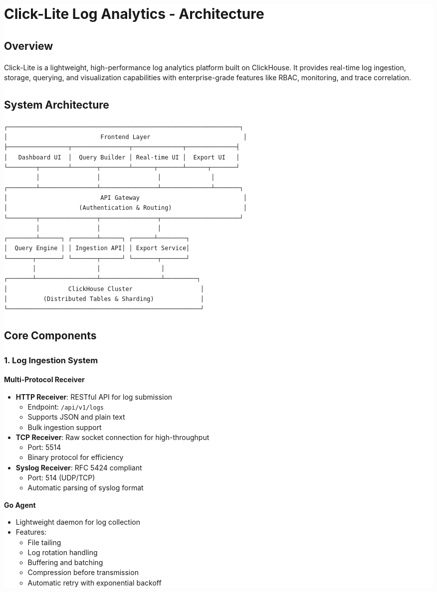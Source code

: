 # Click-Lite Log Analytics - Architecture

## Overview

Click-Lite is a lightweight, high-performance log analytics platform built on ClickHouse. It provides real-time log ingestion, storage, querying, and visualization capabilities with enterprise-grade features like RBAC, monitoring, and trace correlation.

## System Architecture

```
┌─────────────────────────────────────────────────────────────────┐
│                          Frontend Layer                          │
├─────────────────┬────────────────┬──────────────┬──────────────┤
│   Dashboard UI  │  Query Builder │ Real-time UI │  Export UI   │
└────────┬────────┴───────┬────────┴──────┬───────┴──────┬───────┘
         │                │                │              │
┌────────┴────────────────┴────────────────┴──────────────┴───────┐
│                          API Gateway                             │
│                    (Authentication & Routing)                    │
└────────┬────────────────┬────────────────┬──────────────────────┘
         │                │                │
┌────────┴──────┐ ┌───────┴──────┐ ┌──────┴────────┐
│  Query Engine │ │ Ingestion API│ │ Export Service│
└───────┬───────┘ └───────┬──────┘ └───────┬───────┘
        │                 │                 │
┌───────┴─────────────────┴─────────────────┴─────────┐
│                 ClickHouse Cluster                   │
│          (Distributed Tables & Sharding)             │
└──────────────────────────────────────────────────────┘
```

## Core Components

### 1. Log Ingestion System

**Multi-Protocol Receiver**
- **HTTP Receiver**: RESTful API for log submission
  - Endpoint: `/api/v1/logs`
  - Supports JSON and plain text
  - Bulk ingestion support
- **TCP Receiver**: Raw socket connection for high-throughput
  - Port: 5514
  - Binary protocol for efficiency
- **Syslog Receiver**: RFC 5424 compliant
  - Port: 514 (UDP/TCP)
  - Automatic parsing of syslog format

**Go Agent**
- Lightweight daemon for log collection
- Features:
  - File tailing
  - Log rotation handling
  - Buffering and batching
  - Compression before transmission
  - Automatic retry with exponential backoff
